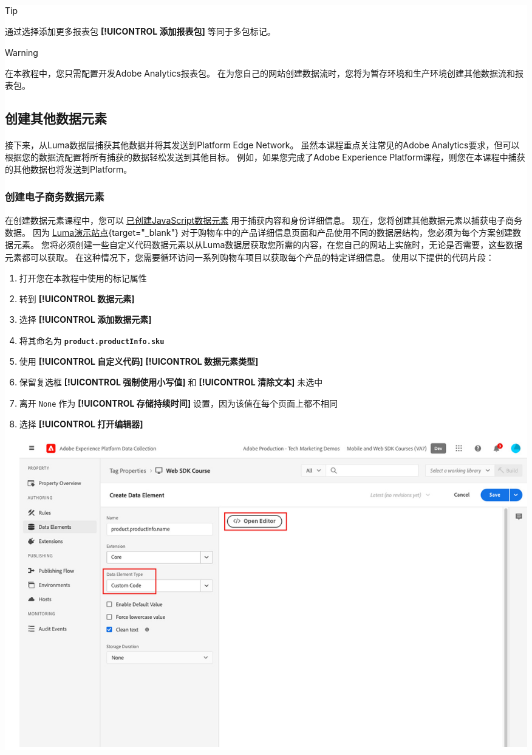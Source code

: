    >[!TIP]
   >
   >通过选择添加更多报表包 **[!UICONTROL 添加报表包]** 等同于多包标记。

>[!WARNING]
>
>在本教程中，您只需配置开发Adobe Analytics报表包。 在为您自己的网站创建数据流时，您将为暂存环境和生产环境创建其他数据流和报表包。


## 创建其他数据元素

接下来，从Luma数据层捕获其他数据并将其发送到Platform Edge Network。 虽然本课程重点关注常见的Adobe Analytics要求，但可以根据您的数据流配置将所有捕获的数据轻松发送到其他目标。 例如，如果您完成了Adobe Experience Platform课程，则您在本课程中捕获的其他数据也将发送到Platform。

### 创建电子商务数据元素

在创建数据元素课程中，您可以 [已创建JavaScript数据元素](create-data-elements.md#create-data-elements-to-capture-the-data-layer) 用于捕获内容和身份详细信息。 现在，您将创建其他数据元素以捕获电子商务数据。 因为 [Luma演示站点](https://luma.enablementadobe.com/content/luma/us/en.html){target="_blank"} 对于购物车中的产品详细信息页面和产品使用不同的数据层结构，您必须为每个方案创建数据元素。 您将必须创建一些自定义代码数据元素以从Luma数据层获取您所需的内容，在您自己的网站上实施时，无论是否需要，这些数据元素都可以获取。 在这种情况下，您需要循环访问一系列购物车项目以获取每个产品的特定详细信息。 使用以下提供的代码片段：

1. 打开您在本教程中使用的标记属性
1. 转到 **[!UICONTROL 数据元素]**
1. 选择 **[!UICONTROL 添加数据元素]**
1. 将其命名为 **`product.productInfo.sku`**
1. 使用 **[!UICONTROL 自定义代码]** **[!UICONTROL 数据元素类型]**
1. 保留复选框 **[!UICONTROL 强制使用小写值]** 和 **[!UICONTROL 清除文本]** 未选中
1. 离开 `None` 作为 **[!UICONTROL 存储持续时间]** 设置，因为该值在每个页面上都不相同
1. 选择 **[!UICONTROL 打开编辑器]**

   ![自定义代码数据元素](assets/data-element-open-editor.jpg)
